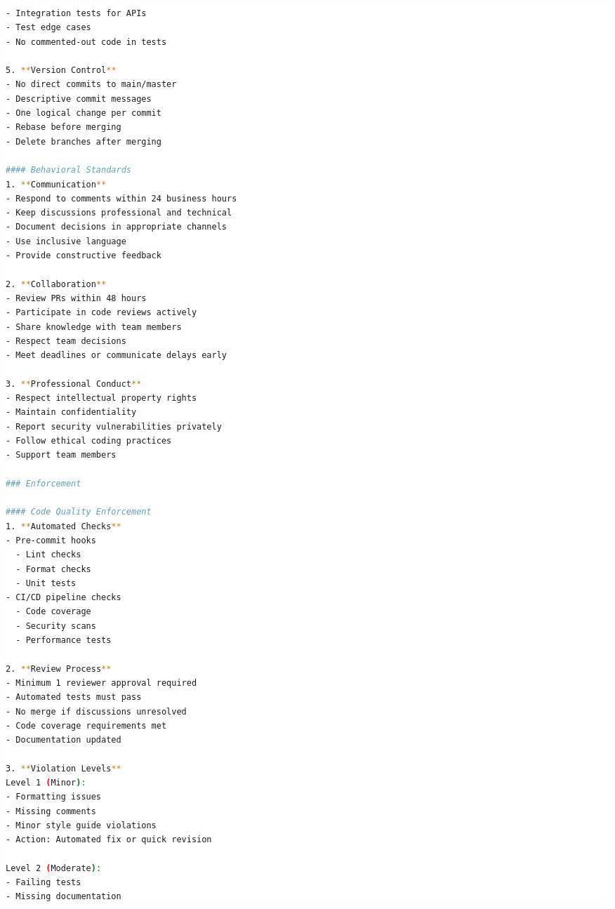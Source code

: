    ```bash
   - Integration tests for APIs
   - Test edge cases
   - No commented-out code in tests

5. **Version Control**
   - No direct commits to main/master
   - Descriptive commit messages
   - One logical change per commit
   - Rebase before merging
   - Delete branches after merging

#### Behavioral Standards
1. **Communication**
   - Respond to comments within 24 business hours
   - Keep discussions professional and technical
   - Document decisions in appropriate channels
   - Use inclusive language
   - Provide constructive feedback

2. **Collaboration**
   - Review PRs within 48 hours
   - Participate in code reviews actively
   - Share knowledge with team members
   - Respect team decisions
   - Meet deadlines or communicate delays early

3. **Professional Conduct**
   - Respect intellectual property rights
   - Maintain confidentiality
   - Report security vulnerabilities privately
   - Follow ethical coding practices
   - Support team members

### Enforcement

#### Code Quality Enforcement
1. **Automated Checks**
   - Pre-commit hooks
     - Lint checks
     - Format checks
     - Unit tests
   - CI/CD pipeline checks
     - Code coverage
     - Security scans
     - Performance tests

2. **Review Process**
   - Minimum 1 reviewer approval required
   - Automated tests must pass
   - No merge if discussions unresolved
   - Code coverage requirements met
   - Documentation updated

3. **Violation Levels**
   Level 1 (Minor):
   - Formatting issues
   - Missing comments
   - Minor style guide violations
   - Action: Automated fix or quick revision

   Level 2 (Moderate):
   - Failing tests
   - Missing documentation
   ```
